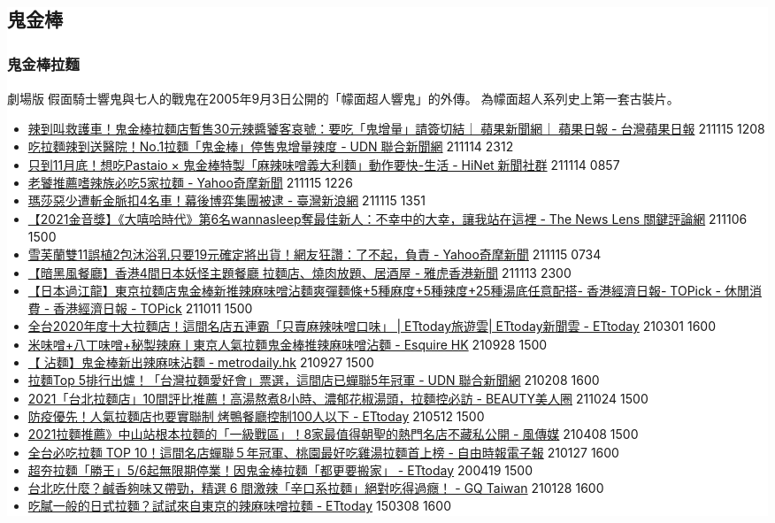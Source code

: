 ## 鬼金棒

### 鬼金棒拉麵

劇場版 假面騎士響鬼與七人的戰鬼在2005年9月3日公開的「幪面超人響鬼」的外傳。
為幪面超人系列史上第一套古裝片。
- [辣到叫救護車！鬼金棒拉麵店暫售30元辣醬饕客哀號：要吃「鬼增量」請簽切結｜ 蘋果新聞網｜ 蘋果日報 - 台灣蘋果日報](https://tw.appledaily.com/life/20211115/A52BW2BBGRHSHNB2KLQWU5GENY/ "辣到叫救護車！鬼金棒拉麵店暫售30元辣醬饕客哀號：要吃「鬼增量」請簽切結｜ 蘋果新聞網｜ 蘋果日報 - 台灣蘋果日報") 211115 1208
- [吃拉麵辣到送醫院！No.1拉麵「鬼金棒」停售鬼增量辣度 - UDN 聯合新聞網](https://udn.com/news/story/7270/5890658?from=udn-catelistnews_ch2 "吃拉麵辣到送醫院！No.1拉麵「鬼金棒」停售鬼增量辣度 - UDN 聯合新聞網") 211114 2312
- [只到11月底！想吃Pastaio × 鬼金棒特製「麻辣味噌義大利麵」動作要快-生活 - HiNet 新聞社群](https://times.hinet.net/picNews/23603642 "只到11月底！想吃Pastaio × 鬼金棒特製「麻辣味噌義大利麵」動作要快-生活 - HiNet 新聞社群") 211114 0857
- [老饕推薦嗜辣族必吃5家拉麵 - Yahoo奇摩新聞](https://tw.news.yahoo.com/%E8%80%81%E9%A5%95%E6%8E%A8%E8%96%A6%E5%97%9C%E8%BE%A3%E6%97%8F%E5%BF%85%E5%90%835%E5%AE%B6%E6%8B%89%E9%BA%B5-042644359.html "老饕推薦嗜辣族必吃5家拉麵 - Yahoo奇摩新聞") 211115 1226
- [瑪莎惡少遭斬金脈扣4名車！幕後博弈集團被逮 - 臺灣新浪網](https://news.sina.com.tw/article/20211115/40566370.html "瑪莎惡少遭斬金脈扣4名車！幕後博弈集團被逮 - 臺灣新浪網") 211115 1351
- [【2021金音獎】《大嘻哈時代》第6名wannasleep奪最佳新人：不幸中的大幸，讓我站在這裡 - The News Lens 關鍵評論網](https://www.thenewslens.com/article/158594 "【2021金音獎】《大嘻哈時代》第6名wannasleep奪最佳新人：不幸中的大幸，讓我站在這裡 - The News Lens 關鍵評論網") 211106 1500
- [雪芙蘭雙11誤植2包沐浴乳只要19元確定將出貨！網友狂讚：了不起，負責 - Yahoo奇摩新聞](https://tw.news.yahoo.com/%E9%9B%AA%E8%8A%99%E8%98%AD%E9%9B%9911%E8%AA%A4%E6%A4%8D2%E5%8C%85%E6%B2%90%E6%B5%B4%E4%B9%B3%E5%8F%AA%E8%A6%8119%E5%85%83%E7%A2%BA%E5%AE%9A%E5%B0%87%E5%87%BA%E8%B2%A8-%E7%B6%B2%E5%8F%8B%E7%8B%82%E8%AE%9A-%E4%BA%86%E4%B8%8D%E8%B5%B7-%E8%B2%A0%E8%B2%AC-233449843.html "雪芙蘭雙11誤植2包沐浴乳只要19元確定將出貨！網友狂讚：了不起，負責 - Yahoo奇摩新聞") 211115 0734
- [【暗黑風餐廳】香港4間日本妖怪主題餐廳 拉麵店、燒肉放題、居酒屋 - 雅虎香港新聞](https://hk.news.yahoo.com/%E6%9A%97%E9%BB%91%E9%A2%A8%E9%A4%90%E5%BB%B3-%E9%A6%99%E6%B8%AF4%E9%96%93%E6%97%A5%E6%9C%AC%E5%A6%96%E6%80%AA%E4%B8%BB%E9%A1%8C%E9%A4%90%E5%BB%B3-%E6%8B%89%E9%BA%B5%E5%BA%97-%E7%87%92%E8%82%89%E6%94%BE%E9%A1%8C-%E5%B1%85%E9%85%92%E5%B1%8B-124500419.html "【暗黑風餐廳】香港4間日本妖怪主題餐廳 拉麵店、燒肉放題、居酒屋 - 雅虎香港新聞") 211113 2300
- [【日本過江龍】東京拉麵店鬼金棒新推辣麻味噌沾麵爽彈麵條+5種麻度+5種辣度+25種湯底任意配搭- 香港經濟日報- TOPick - 休閒消費 - 香港經濟日報 - TOPick](https://topick.hket.com/article/3078972/%E3%80%90%E6%97%A5%E6%9C%AC%E9%81%8E%E6%B1%9F%E9%BE%8D%E3%80%91%E6%9D%B1%E4%BA%AC%E6%8B%89%E9%BA%B5%E5%BA%97%E9%AC%BC%E9%87%91%E6%A3%92%E6%96%B0%E6%8E%A8%E8%BE%A3%E9%BA%BB%E5%91%B3%E5%99%8C%E6%B2%BE%E9%BA%B5%E3%80%80%E7%88%BD%E5%BD%88%E9%BA%B5%E6%A2%9D-5%E7%A8%AE%E9%BA%BB%E5%BA%A6-5%E7%A8%AE%E8%BE%A3%E5%BA%A6-25%E7%A8%AE%E6%B9%AF%E5%BA%95%E4%BB%BB%E6%84%8F%E9%85%8D%E6%90%AD "【日本過江龍】東京拉麵店鬼金棒新推辣麻味噌沾麵爽彈麵條+5種麻度+5種辣度+25種湯底任意配搭- 香港經濟日報- TOPick - 休閒消費 - 香港經濟日報 - TOPick") 211011 1500
- [全台2020年度十大拉麵店！這間名店五連霸「只賣麻辣味噌口味」 | ETtoday旅遊雲| ETtoday新聞雲 - ETtoday](https://travel.ettoday.net/article/1928164.htm "全台2020年度十大拉麵店！這間名店五連霸「只賣麻辣味噌口味」 | ETtoday旅遊雲| ETtoday新聞雲 - ETtoday") 210301 1600
- [米味噌+八丁味噌+秘製辣麻丨東京人氣拉麵鬼金棒推辣麻味噌沾麵 - Esquire HK](https://www.esquirehk.com/lifestyle/kikanbo-hongkong-super-spicy-ramen "米味噌+八丁味噌+秘製辣麻丨東京人氣拉麵鬼金棒推辣麻味噌沾麵 - Esquire HK") 210928 1500
- [【 沾麵】鬼金棒新出辣麻味沾麵 - metrodaily.hk](https://metrodaily.hk/posts/6855 "【 沾麵】鬼金棒新出辣麻味沾麵 - metrodaily.hk") 210927 1500
- [拉麵Top 5排行出爐！「台灣拉麵愛好會」票選，這間店已蟬聯5年冠軍 - UDN 聯合新聞網](https://udn.com/news/story/7193/5223199 "拉麵Top 5排行出爐！「台灣拉麵愛好會」票選，這間店已蟬聯5年冠軍 - UDN 聯合新聞網") 210208 1600
- [2021「台北拉麵店」10間評比推薦！高湯熬煮8小時、濃郁花椒湯頭，拉麵控必訪 - BEAUTY美人圈](https://www.beauty321.com/post/44126 "2021「台北拉麵店」10間評比推薦！高湯熬煮8小時、濃郁花椒湯頭，拉麵控必訪 - BEAUTY美人圈") 211024 1500
- [防疫優先！人氣拉麵店也要實聯制 烤鴨餐廳控制100人以下 - ETtoday](https://travel.ettoday.net/article/1980077.htm "防疫優先！人氣拉麵店也要實聯制 烤鴨餐廳控制100人以下 - ETtoday") 210512 1500
- [2021拉麵推薦》中山站根本拉麵的「一級戰區」！8家最值得朝聖的熱門名店不藏私公開 - 風傳媒](https://www.storm.mg/lifestyle/3593921?page=1 "2021拉麵推薦》中山站根本拉麵的「一級戰區」！8家最值得朝聖的熱門名店不藏私公開 - 風傳媒") 210408 1500
- [全台必吃拉麵 TOP 10！這間名店蟬聯５年冠軍、桃園最好吃雞湯拉麵首上榜 - 自由時報電子報](https://playing.ltn.com.tw/article/24505/1 "全台必吃拉麵 TOP 10！這間名店蟬聯５年冠軍、桃園最好吃雞湯拉麵首上榜 - 自由時報電子報") 210127 1600
- [超夯拉麵「勝王」5/6起無限期停業！因鬼金棒拉麵「都更要搬家」 - ETtoday](https://travel.ettoday.net/article/1695223.htm "超夯拉麵「勝王」5/6起無限期停業！因鬼金棒拉麵「都更要搬家」 - ETtoday") 200419 1500
- [台北吃什麼？鹹香夠味又帶勁，精選 6 間激辣「辛口系拉麵」絕對吃得過癮！ - GQ Taiwan](https://www.gq.com.tw/life/article/%E5%8F%B0%E5%8C%97-%E6%8B%89%E9%BA%B5-%E8%BE%9B%E5%8F%A3-%E6%BF%80%E8%BE%A3 "台北吃什麼？鹹香夠味又帶勁，精選 6 間激辣「辛口系拉麵」絕對吃得過癮！ - GQ Taiwan") 210128 1600
- [吃膩一般的日式拉麵？試試來自東京的辣麻味噌拉麵 - ETtoday](https://travel.ettoday.net/article/471547.htm "吃膩一般的日式拉麵？試試來自東京的辣麻味噌拉麵 - ETtoday") 150308 1600
